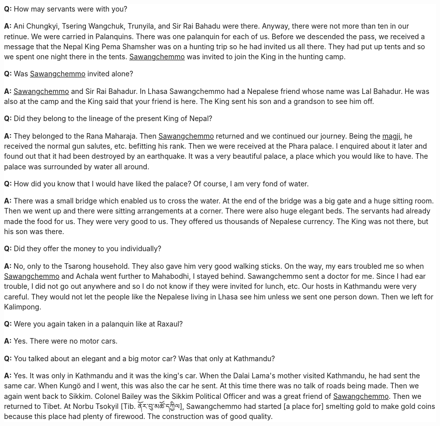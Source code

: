 **Q:**  How may servants were with you?   

**A:**  Ani Chungkyi, Tsering Wangchuk, Trunyila, and Sir Rai Bahadu were there. Anyway, there were not more than ten in our retinue. We were carried in Palanquins. There was one palanquin for each of us. Before we descended the pass, we received a message that the Nepal King Pema Shamsher was on a hunting trip so he had invited us all there. They had put up tents and so we spent one night there in the tents. <a href="#" data-tooltip="[tib. ས་དབང་ཆེན་མོ] One of the heads of the Kashag [bka&#x27; shag] or Council of Ministers. Sawangchemmo was also a term of address for a Kalön/Shape.">Sawangchemmo</a> was invited to join the King in the hunting camp.   

**Q:**  Was <a href="#" data-tooltip="[tib. ས་དབང་ཆེན་མོ] One of the heads of the Kashag [bka&#x27; shag] or Council of Ministers. Sawangchemmo was also a term of address for a Kalön/Shape.">Sawangchemmo</a> invited alone?   

**A:**  <a href="#" data-tooltip="[tib. ས་དབང་ཆེན་མོ] One of the heads of the Kashag [bka&#x27; shag] or Council of Ministers. Sawangchemmo was also a term of address for a Kalön/Shape.">Sawangchemmo</a> and Sir Rai Bahadur. In Lhasa Sawangchemmo had a Nepalese friend whose name was Lal Bahadur. He was also at the camp and the King said that your friend is here. The King sent his son and a grandson to see him off.   

**Q:**  Did they belong to the lineage of the present King of Nepal?   

**A:**  They belonged to the Rana Maharaja. Then <a href="#" data-tooltip="[tib. ས་དབང་ཆེན་མོ] One of the heads of the Kashag [bka&#x27; shag] or Council of Ministers. Sawangchemmo was also a term of address for a Kalön/Shape.">Sawangchemmo</a> returned and we continued our journey. Being the <a href="#" data-tooltip="[tib. དམག་སྤྱི] 1. Commander-in-Chief (of the Tibetan Army). 2. Commander of a regiment in Chushigandru.">magji</a>, he received the normal gun salutes, etc. befitting his rank. Then we were received at the Phara palace. I enquired about it later and found out that it had been destroyed by an earthquake. It was a very beautiful palace, a place which you would like to have. The palace was surrounded by water all around.   

**Q:**  How did you know that I would have liked the palace? Of course, I am very fond of water.   

**A:**  There was a small bridge which enabled us to cross the water. At the end of the bridge was a big gate and a huge sitting room. Then we went up and there were sitting arrangements at a corner. There were also huge elegant beds. The servants had already made the food for us. They were very good to us. They offered us thousands of Nepalese currency. The King was not there, but his son was there.   

**Q:**  Did they offer the money to you individually?   

**A:**  No, only to the Tsarong household. They also gave him very good walking sticks. On the way, my ears troubled me so when <a href="#" data-tooltip="[tib. ས་དབང་ཆེན་མོ] One of the heads of the Kashag [bka&#x27; shag] or Council of Ministers. Sawangchemmo was also a term of address for a Kalön/Shape.">Sawangchemmo</a> and Achala went further to Mahabodhi, I stayed behind. Sawangchemmo sent a doctor for me. Since I had ear trouble, I did not go out anywhere and so I do not know if they were invited for lunch, etc. Our hosts in Kathmandu were very careful. They would not let the people like the Nepalese living in Lhasa see him unless we sent one person down. Then we left for Kalimpong.   

**Q:**  Were you again taken in a palanquin like at Raxaul?   

**A:**  Yes. There were no motor cars.   

**Q:**  You talked about an elegant and a big motor car? Was that only at Kathmandu?   

**A:**  Yes. It was only in Kathmandu and it was the king's car. When the Dalai Lama's mother visited Kathmandu, he had sent the same car. When Kungö and I went, this was also the car he sent. At this time there was no talk of roads being made. Then we again went back to Sikkim. Colonel Bailey was the Sikkim Political Officer and was a great friend of <a href="#" data-tooltip="[tib. ས་དབང་ཆེན་མོ] One of the heads of the Kashag [bka&#x27; shag] or Council of Ministers. Sawangchemmo was also a term of address for a Kalön/Shape.">Sawangchemmo</a>. Then we returned to Tibet. At Norbu Tsokyil [Tib. ནོར་བུ་མཚོ་དཀྱིལ], Sawangchemmo had started [a place for] smelting gold to make gold coins because this place had plenty of firewood. The construction was of good quality.   
